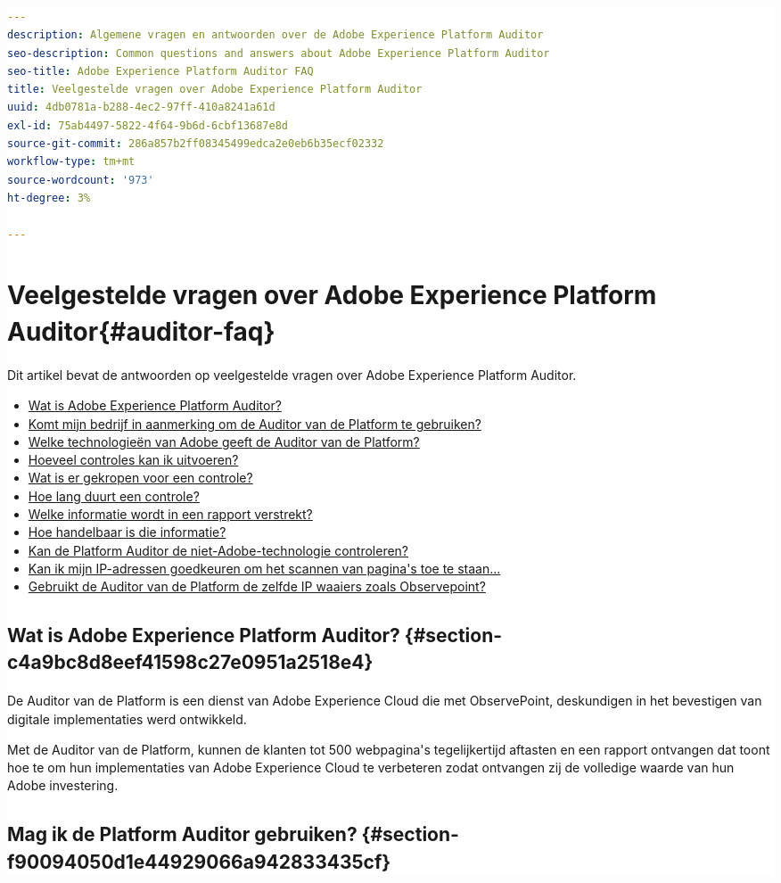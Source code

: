 ```yaml
---
description: Algemene vragen en antwoorden over de Adobe Experience Platform Auditor
seo-description: Common questions and answers about Adobe Experience Platform Auditor
seo-title: Adobe Experience Platform Auditor FAQ
title: Veelgestelde vragen over Adobe Experience Platform Auditor
uuid: 4db0781a-b288-4ec2-97ff-410a8241a61d
exl-id: 75ab4497-5822-4f64-9b6d-6cbf13687e8d
source-git-commit: 286a857b2ff08345499edca2e0eb6b35ecf02332
workflow-type: tm+mt
source-wordcount: '973'
ht-degree: 3%

---
```


# Veelgestelde vragen over Adobe Experience Platform Auditor{#auditor-faq}

Dit artikel bevat de antwoorden op veelgestelde vragen over Adobe Experience Platform Auditor.

* [Wat is Adobe Experience Platform Auditor?](auditor-faq.md#section-c4a9bc8d8eef41598c27e0951a2518e4)
* [Komt mijn bedrijf in aanmerking om de Auditor van de Platform te gebruiken?](auditor-faq.md#section-f90094050d1e44929066a942833435cf)
* [Welke technologieën van Adobe geeft de Auditor van de Platform?](auditor-faq.md#section-52833b71c05448aaae508e6070a387f5)
* [Hoeveel controles kan ik uitvoeren?](auditor-faq.md#section-caac1e50ce1249aeba76308f3ef03fa0)
* [Wat is er gekropen voor een controle?](auditor-faq.md#section-6d068ed69ece4a1bb6d0c34454550c45)
* [Hoe lang duurt een controle?](auditor-faq.md#section-5086ae27ef1f4671a9d951348654633a)
* [Welke informatie wordt in een rapport verstrekt?](auditor-faq.md#section-752d6b82f6744a3182c4ce16ea6b5d3f)
* [Hoe handelbaar is die informatie?](auditor-faq.md#section-9308c1ea882048b781087ae6d2eee9f0)
* [Kan de Platform Auditor de niet-Adobe-technologie controleren?](auditor-faq.md#section-f6e73c56083b4815bbf901296038bcd4)
* [Kan ik mijn IP-adressen goedkeuren om het scannen van pagina&#39;s toe te staan...](auditor-faq.md#section-011e4f54c58140ffb93bedeb0745b6cc)
* [Gebruikt de Auditor van de Platform de zelfde IP waaiers zoals Observepoint?](auditor-faq.md#section-39512b156e194787981bdd572ff5b5a9)

## Wat is Adobe Experience Platform Auditor? {#section-c4a9bc8d8eef41598c27e0951a2518e4}

De Auditor van de Platform is een dienst van Adobe Experience Cloud die met ObservePoint, deskundigen in het bevestigen van digitale implementaties werd ontwikkeld.

Met de Auditor van de Platform, kunnen de klanten tot 500 webpagina&#39;s tegelijkertijd aftasten en een rapport ontvangen dat toont hoe te om hun implementaties van Adobe Experience Cloud te verbeteren zodat ontvangen zij de volledige waarde van hun Adobe investering.

## Mag ik de Platform Auditor gebruiken? {#section-f90094050d1e44929066a942833435cf}
